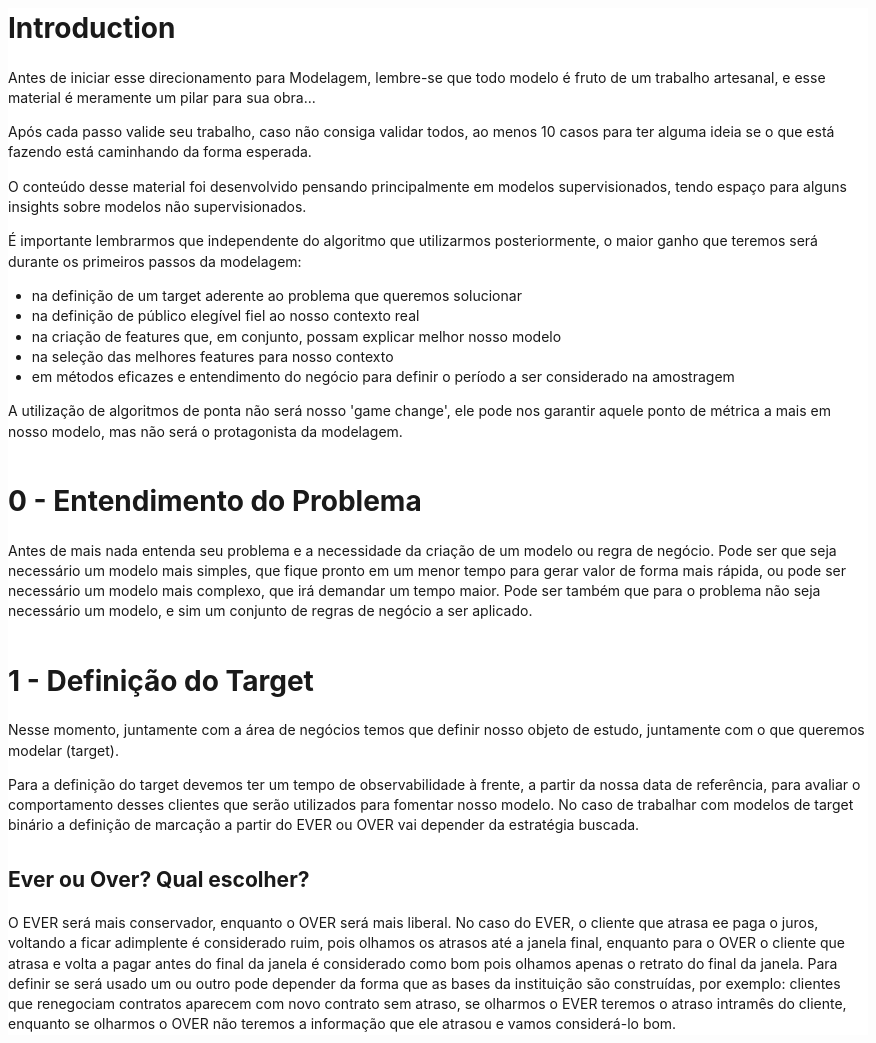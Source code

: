 # Introduction

Antes de iniciar esse direcionamento para Modelagem, lembre-se que todo modelo é fruto de um trabalho artesanal, e esse material é meramente um pilar para sua obra...

Após cada passo valide seu trabalho, caso não consiga validar todos, ao menos 10 casos para ter alguma ideia se o que está fazendo está caminhando da forma esperada.

O conteúdo desse material foi desenvolvido pensando principalmente em modelos supervisionados, tendo espaço para alguns insights sobre modelos não supervisionados.

É importante lembrarmos que independente do algoritmo que utilizarmos posteriormente, o maior ganho que teremos será durante os primeiros passos da modelagem:

- na definição de um target aderente ao problema que queremos solucionar
- na definição de público elegível fiel ao nosso contexto real
- na criação de features que, em conjunto, possam explicar melhor nosso modelo
- na seleção das melhores features para nosso contexto
- em métodos eficazes e entendimento do negócio para definir o período a ser considerado na amostragem

A utilização de algoritmos de ponta não será nosso 'game change', ele pode nos garantir aquele ponto de métrica a mais em nosso modelo, mas não será o protagonista da modelagem.

# 0 - Entendimento do Problema

Antes de mais nada entenda seu problema e a necessidade da criação de um modelo ou regra de negócio. Pode ser que seja necessário um modelo mais simples, que fique pronto em um menor tempo para gerar valor de forma mais rápida, ou pode ser necessário um modelo mais complexo, que irá demandar um tempo maior. Pode ser também que para o problema não seja necessário um modelo, e sim um conjunto de regras de negócio a ser aplicado.

# 1 - Definição do Target

Nesse momento, juntamente com a área de negócios temos que definir nosso objeto de estudo, juntamente com o que queremos modelar (target).

Para a definição do target devemos ter um tempo de observabilidade à frente, a partir da nossa data de referência, para avaliar o comportamento desses clientes que serão utilizados para fomentar nosso modelo. No caso de trabalhar com modelos de target binário a definição de marcação a partir do EVER ou OVER vai depender da estratégia buscada. 

## Ever ou Over? Qual escolher?

O EVER será mais conservador, enquanto o OVER será mais liberal. No caso do EVER, o cliente que atrasa ee paga o juros, voltando a ficar adimplente é considerado ruim, pois olhamos os atrasos até a janela final, enquanto para o OVER o cliente que atrasa e volta a pagar antes do final da janela é considerado como bom pois olhamos apenas o retrato do final da janela. Para definir se será usado um ou outro pode depender da forma que as bases da instituição são construídas, por exemplo: clientes que renegociam contratos aparecem com novo contrato sem atraso, se olharmos o EVER teremos o atraso intramês do cliente, enquanto se olharmos o OVER não teremos a informação que ele atrasou e vamos considerá-lo bom.
